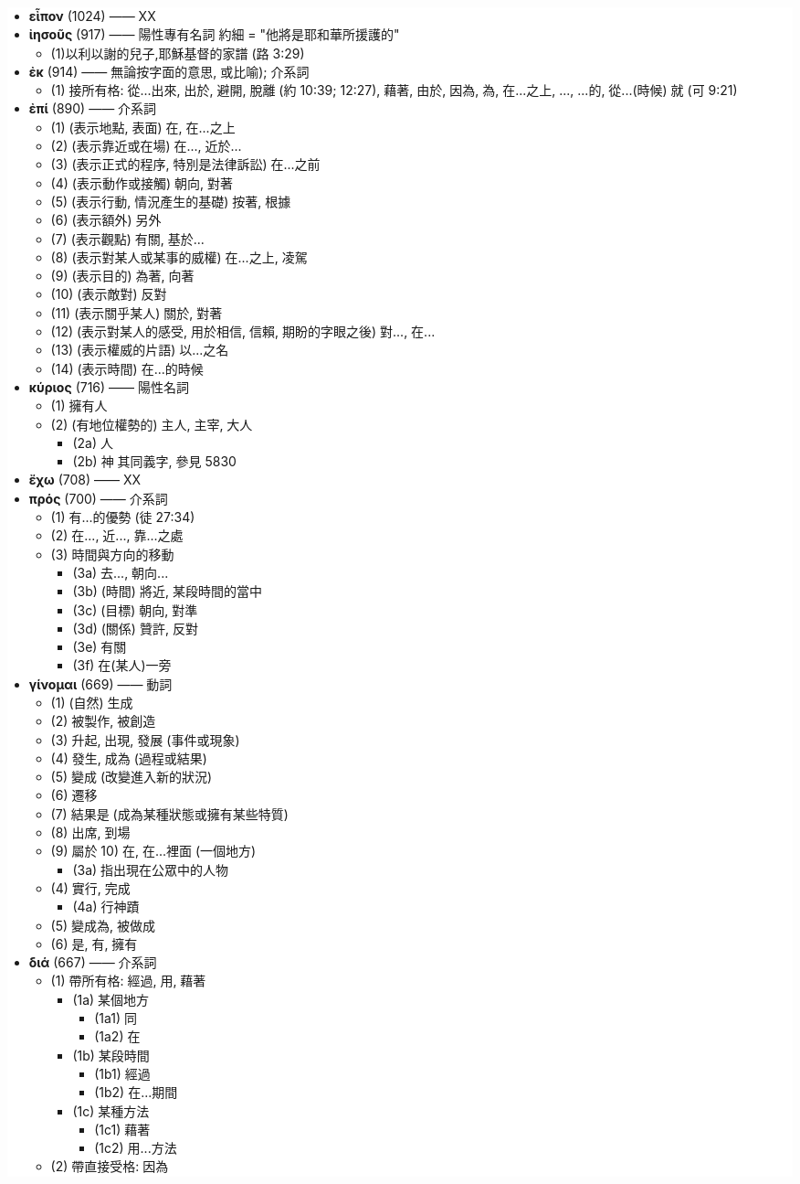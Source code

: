 - **εἶπον** (1024) —— XX
- **ἰησοῦς** (917) —— 陽性專有名詞 約細 = "他將是耶和華所援護的"
	- (1)以利以謝的兒子,耶穌基督的家譜 (路 3:29)
- **ἐκ** (914) —— 無論按字面的意思, 或比喻); 介系詞
	- (1) 接所有格: 從...出來, 出於, 避開, 脫離 (約 10:39; 12:27), 藉著, 由於, 因為, 為, 在...之上, ..., ...的, 從...(時候) 就 (可 9:21)
- **ἐπί** (890) —— 介系詞
	- (1) (表示地點, 表面) 在, 在...之上
	- (2) (表示靠近或在場) 在..., 近於...
	- (3) (表示正式的程序, 特別是法律訴訟) 在...之前
	- (4) (表示動作或接觸) 朝向, 對著
	- (5) (表示行動, 情況產生的基礎) 按著, 根據
	- (6) (表示額外) 另外
	- (7) (表示觀點) 有關, 基於...
	- (8) (表示對某人或某事的威權) 在...之上, 凌駕
	- (9) (表示目的) 為著, 向著 
	- (10) (表示敵對) 反對 
	- (11) (表示關乎某人) 關於, 對著 
	- (12) (表示對某人的感受, 用於相信, 信賴, 期盼的字眼之後) 對..., 在... 
	- (13) (表示權威的片語) 以...之名 
	- (14) (表示時間) 在...的時候
- **κύριος** (716) —— 陽性名詞
	- (1) 擁有人
	- (2) (有地位權勢的) 主人, 主宰, 大人
		- (2a) 人
		- (2b) 神 其同義字, 參見 5830
- **ἔχω** (708) —— XX
- **πρός** (700) —— 介系詞
	- (1) 有...的優勢 (徒 27:34)
	- (2) 在..., 近..., 靠...之處
	- (3) 時間與方向的移動
		- (3a) 去..., 朝向...
		- (3b) (時間) 將近, 某段時間的當中
		- (3c) (目標) 朝向, 對準
		- (3d) (關係) 贊許, 反對
		- (3e) 有關
		- (3f) 在(某人)一旁
- **γίνομαι** (669) —— 動詞
	- (1) (自然) 生成
	- (2) 被製作, 被創造
	- (3) 升起, 出現, 發展 (事件或現象)
	- (4) 發生, 成為 (過程或結果)
	- (5) 變成 (改變進入新的狀況)
	- (6) 遷移
	- (7) 結果是 (成為某種狀態或擁有某些特質)
	- (8) 出席, 到場
	- (9) 屬於 10) 在, 在...裡面 (一個地方)
		- (3a) 指出現在公眾中的人物
	- (4) 實行, 完成
		- (4a) 行神蹟
	- (5) 變成為, 被做成
	- (6) 是, 有, 擁有
- **διά** (667) —— 介系詞
	- (1) 帶所有格: 經過, 用, 藉著
		- (1a) 某個地方
			- (1a1) 同
			- (1a2) 在
		- (1b) 某段時間
			- (1b1) 經過
			- (1b2) 在...期間
		- (1c) 某種方法
			- (1c1) 藉著
			- (1c2) 用...方法
	- (2) 帶直接受格: 因為